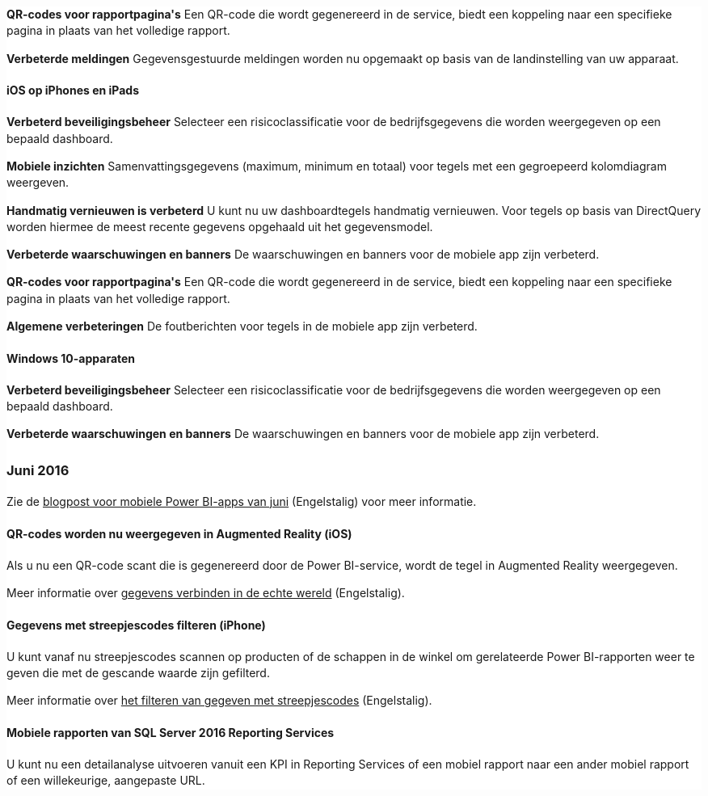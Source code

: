 **QR-codes voor rapportpagina's** Een QR-code die wordt gegenereerd in de service, biedt een koppeling naar een specifieke pagina in plaats van het volledige rapport.

**Verbeterde meldingen** Gegevensgestuurde meldingen worden nu opgemaakt op basis van de landinstelling van uw apparaat.

#### <a name="ios-on-iphones-and-ipads"></a>iOS op iPhones en iPads
**Verbeterd beveiligingsbeheer** Selecteer een risicoclassificatie voor de bedrijfsgegevens die worden weergegeven op een bepaald dashboard.

**Mobiele inzichten** Samenvattingsgegevens (maximum, minimum en totaal) voor tegels met een gegroepeerd kolomdiagram weergeven.​

**Handmatig vernieuwen is verbeterd** U kunt nu uw dashboardtegels handmatig vernieuwen. Voor tegels op basis van DirectQuery worden hiermee de meest recente gegevens opgehaald uit het gegevensmodel.

**Verbeterde waarschuwingen en banners** De waarschuwingen en banners voor de mobiele app zijn verbeterd.

**QR-codes voor rapportpagina's** Een QR-code die wordt gegenereerd in de service, biedt een koppeling naar een specifieke pagina in plaats van het volledige rapport.

**Algemene verbeteringen** De foutberichten voor tegels in de mobiele app zijn verbeterd.

#### <a name="windows-10-devices"></a>Windows 10-apparaten
**Verbeterd beveiligingsbeheer** Selecteer een risicoclassificatie voor de bedrijfsgegevens die worden weergegeven op een bepaald dashboard.

**Verbeterde waarschuwingen en banners** De waarschuwingen en banners voor de mobiele app zijn verbeterd.

### <a name="june-2016"></a>Juni 2016
Zie de [blogpost voor mobiele Power BI-apps van juni](https://powerbi.microsoft.com/blog/power-bi-mobile-apps-update-june-2016/) (Engelstalig) voor meer informatie.

#### <a name="qr-codes-now-display-in-augmented-reality-ios"></a>QR-codes worden nu weergegeven in Augmented Reality (iOS)
Als u nu een QR-code scant die is gegenereerd door de Power BI-service, wordt de tegel in Augmented Reality weergegeven. 

Meer informatie over [gegevens verbinden in de echte wereld](mobile-apps-data-in-real-world-context.md) (Engelstalig).

#### <a name="filter-data-with-barcodes-iphone"></a>Gegevens met streepjescodes filteren (iPhone)
U kunt vanaf nu streepjescodes scannen op producten of de schappen in de winkel om gerelateerde Power BI-rapporten weer te geven die met de gescande waarde zijn gefilterd. 

Meer informatie over [het filteren van gegeven met streepjescodes](mobile-apps-scan-barcode-iphone.md) (Engelstalig).

#### <a name="sql-server-2016-reporting-services-mobile-reports"></a>Mobiele rapporten van SQL Server 2016 Reporting Services
U kunt nu een detailanalyse uitvoeren vanuit een KPI in Reporting Services of een mobiel rapport naar een ander mobiel rapport of een willekeurige, aangepaste URL.
